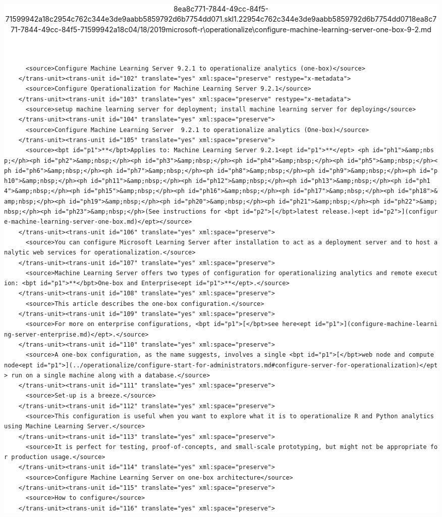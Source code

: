 <?xml version="1.0"?><xliff version="1.2" xmlns="urn:oasis:names:tc:xliff:document:1.2" xmlns:xsi="http://www.w3.org/2001/XMLSchema-instance" xsi:schemaLocation="urn:oasis:names:tc:xliff:document:1.2 xliff-core-1.2-transitional.xsd"><file datatype="xml" original="configure-machine-learning-server-one-box-9-2.md" source-language="en-US" target-language="en-US"><header><tool tool-id="mdxliff" tool-name="mdxliff" tool-version="1.0-d1654b2" tool-company="Microsoft" /><xliffext:skl_file_name xmlns:xliffext="urn:microsoft:content:schema:xliffextensions">8ea8c771-7844-49cc-84f5-71599942a18c2954c762c344e3de9aabb5859792d6b7754dd071.skl</xliffext:skl_file_name><xliffext:version xmlns:xliffext="urn:microsoft:content:schema:xliffextensions">1.2</xliffext:version><xliffext:ms.openlocfilehash xmlns:xliffext="urn:microsoft:content:schema:xliffextensions">2954c762c344e3de9aabb5859792d6b7754dd071</xliffext:ms.openlocfilehash><xliffext:ms.sourcegitcommit xmlns:xliffext="urn:microsoft:content:schema:xliffextensions">8ea8c771-7844-49cc-84f5-71599942a18c</xliffext:ms.sourcegitcommit><xliffext:ms.lasthandoff xmlns:xliffext="urn:microsoft:content:schema:xliffextensions">04/18/2019</xliffext:ms.lasthandoff><xliffext:ms.openlocfilepath xmlns:xliffext="urn:microsoft:content:schema:xliffextensions">microsoft-r\operationalize\configure-machine-learning-server-one-box-9-2.md</xliffext:ms.openlocfilepath></header><body><group id="content" extype="content"><trans-unit id="101" translate="yes" xml:space="preserve" restype="x-metadata">
          <source>Configure Machine Learning Server 9.2.1 to operationalize analytics (one-box)</source>
        </trans-unit><trans-unit id="102" translate="yes" xml:space="preserve" restype="x-metadata">
          <source>Configure Operationalization for Machine Learning Server 9.2.1</source>
        </trans-unit><trans-unit id="103" translate="yes" xml:space="preserve" restype="x-metadata">
          <source>setup machine learning server for deployment; install machine learning server for deploying</source>
        </trans-unit><trans-unit id="104" translate="yes" xml:space="preserve">
          <source>Configure Machine Learning Server  9.2.1 to operationalize analytics (One-box)</source>
        </trans-unit><trans-unit id="105" translate="yes" xml:space="preserve">
          <source><bpt id="p1">**</bpt>Applies to: Machine Learning Server 9.2.1<ept id="p1">**</ept> <ph id="ph1">&amp;nbsp;</ph><ph id="ph2">&amp;nbsp;</ph><ph id="ph3">&amp;nbsp;</ph><ph id="ph4">&amp;nbsp;</ph><ph id="ph5">&amp;nbsp;</ph><ph id="ph6">&amp;nbsp;</ph><ph id="ph7">&amp;nbsp;</ph><ph id="ph8">&amp;nbsp;</ph><ph id="ph9">&amp;nbsp;</ph><ph id="ph10">&amp;nbsp;</ph><ph id="ph11">&amp;nbsp;</ph><ph id="ph12">&amp;nbsp;</ph><ph id="ph13">&amp;nbsp;</ph><ph id="ph14">&amp;nbsp;</ph><ph id="ph15">&amp;nbsp;</ph><ph id="ph16">&amp;nbsp;</ph><ph id="ph17">&amp;nbsp;</ph><ph id="ph18">&amp;nbsp;</ph><ph id="ph19">&amp;nbsp;</ph><ph id="ph20">&amp;nbsp;</ph><ph id="ph21">&amp;nbsp;</ph><ph id="ph22">&amp;nbsp;</ph><ph id="ph23">&amp;nbsp;</ph>(See instructions for <bpt id="p2">[</bpt>latest release.)<ept id="p2">](configure-machine-learning-server-one-box.md)</ept></source>
        </trans-unit><trans-unit id="106" translate="yes" xml:space="preserve">
          <source>You can configure Microsoft Learning Server after installation to act as a deployment server and to host analytic web services for operationalization.</source>
        </trans-unit><trans-unit id="107" translate="yes" xml:space="preserve">
          <source>Machine Learning Server offers two types of configuration for operationalizing analytics and remote execution: <bpt id="p1">**</bpt>One-box and Enterprise<ept id="p1">**</ept>.</source>
        </trans-unit><trans-unit id="108" translate="yes" xml:space="preserve">
          <source>This article describes the one-box configuration.</source>
        </trans-unit><trans-unit id="109" translate="yes" xml:space="preserve">
          <source>For more on enterprise configurations, <bpt id="p1">[</bpt>see here<ept id="p1">](configure-machine-learning-server-enterprise.md)</ept>.</source>
        </trans-unit><trans-unit id="110" translate="yes" xml:space="preserve">
          <source>A one-box configuration, as the name suggests, involves a single <bpt id="p1">[</bpt>web node and compute node<ept id="p1">](../operationalize/configure-start-for-administrators.md#configure-server-for-operationalization)</ept> run on a single machine along with a database.</source>
        </trans-unit><trans-unit id="111" translate="yes" xml:space="preserve">
          <source>Set-up is a breeze.</source>
        </trans-unit><trans-unit id="112" translate="yes" xml:space="preserve">
          <source>This configuration is useful when you want to explore what it is to operationalize R and Python analytics using Machine Learning Server.</source>
        </trans-unit><trans-unit id="113" translate="yes" xml:space="preserve">
          <source>It is perfect for testing, proof-of-concepts, and small-scale prototyping, but might not be appropriate for production usage.</source>
        </trans-unit><trans-unit id="114" translate="yes" xml:space="preserve">
          <source>Configure Machine Learning Server on one-box architecture</source>
        </trans-unit><trans-unit id="115" translate="yes" xml:space="preserve">
          <source>How to configure</source>
        </trans-unit><trans-unit id="116" translate="yes" xml:space="preserve">
